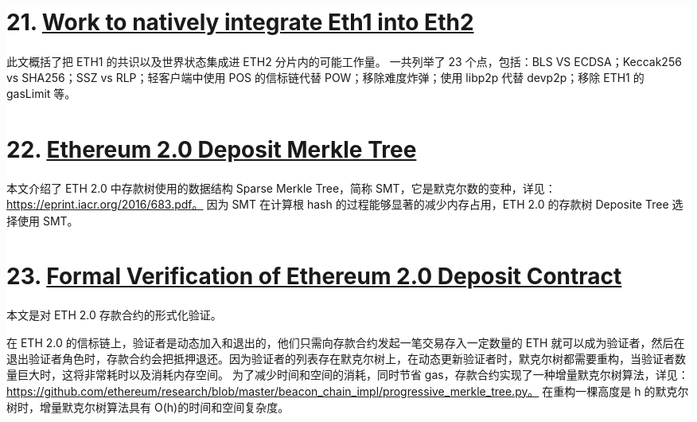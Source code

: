 # 21. [Work to natively integrate Eth1 into Eth2](https://ethresear.ch/t/work-to-natively-integrate-eth1-into-eth2/5573)

此文概括了把 ETH1 的共识以及世界状态集成进 ETH2 分片内的可能工作量。
一共列举了 23 个点，包括：BLS VS ECDSA；Keccak256 vs SHA256；SSZ vs RLP；轻客户端中使用 POS 的信标链代替 POW；移除难度炸弹；使用 libp2p 代替 devp2p；移除 ETH1 的 gasLimit 等。

# 22. [Ethereum 2.0 Deposit Merkle Tree](https://medium.com/@josephdelong/ethereum-2-0-deposit-merkle-tree-13ec8404ca4f)

本文介绍了 ETH 2.0 中存款树使用的数据结构 Sparse Merkle Tree，简称 SMT，它是默克尔数的变种，详见：https://eprint.iacr.org/2016/683.pdf。
因为 SMT 在计算根 hash 的过程能够显著的减少内存占用，ETH 2.0 的存款树 Deposite Tree 选择使用 SMT。

# 23. [Formal Verification of Ethereum 2.0 Deposit Contract](https://runtimeverification.com/blog/formal-verification-of-ethereum-2-0-deposit-contract-part-1/)

本文是对 ETH 2.0 存款合约的形式化验证。

在 ETH 2.0 的信标链上，验证者是动态加入和退出的，他们只需向存款合约发起一笔交易存入一定数量的 ETH 就可以成为验证者，然后在退出验证者角色时，存款合约会把抵押退还。因为验证者的列表存在默克尔树上，在动态更新验证者时，默克尔树都需要重构，当验证者数量巨大时，这将非常耗时以及消耗内存空间。
为了减少时间和空间的消耗，同时节省 gas，存款合约实现了一种增量默克尔树算法，详见：https://github.com/ethereum/research/blob/master/beacon_chain_impl/progressive_merkle_tree.py。
在重构一棵高度是 h 的默克尔树时，增量默克尔树算法具有 O(h)的时间和空间复杂度。
